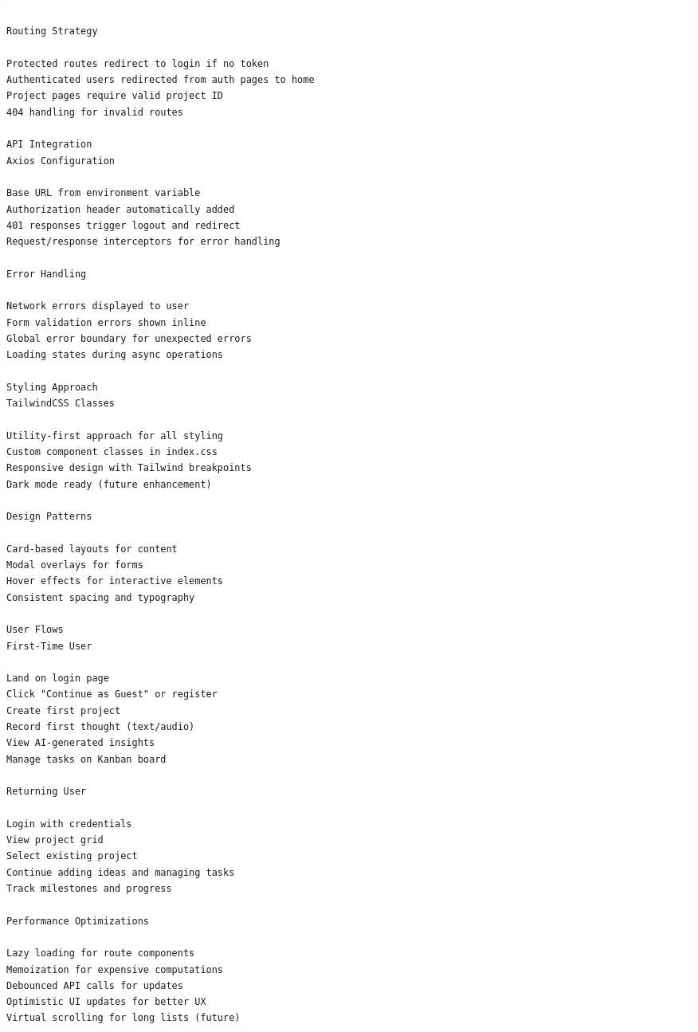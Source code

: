 ```markdown

Routing Strategy

Protected routes redirect to login if no token
Authenticated users redirected from auth pages to home
Project pages require valid project ID
404 handling for invalid routes

API Integration
Axios Configuration

Base URL from environment variable
Authorization header automatically added
401 responses trigger logout and redirect
Request/response interceptors for error handling

Error Handling

Network errors displayed to user
Form validation errors shown inline
Global error boundary for unexpected errors
Loading states during async operations

Styling Approach
TailwindCSS Classes

Utility-first approach for all styling
Custom component classes in index.css
Responsive design with Tailwind breakpoints
Dark mode ready (future enhancement)

Design Patterns

Card-based layouts for content
Modal overlays for forms
Hover effects for interactive elements
Consistent spacing and typography

User Flows
First-Time User

Land on login page
Click "Continue as Guest" or register
Create first project
Record first thought (text/audio)
View AI-generated insights
Manage tasks on Kanban board

Returning User

Login with credentials
View project grid
Select existing project
Continue adding ideas and managing tasks
Track milestones and progress

Performance Optimizations

Lazy loading for route components
Memoization for expensive computations
Debounced API calls for updates
Optimistic UI updates for better UX
Virtual scrolling for long lists (future)
```
